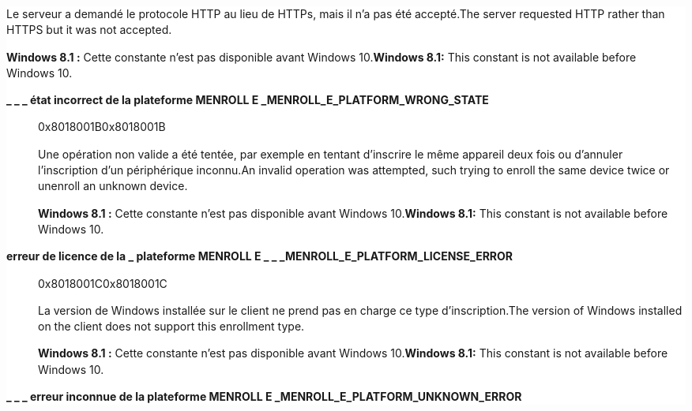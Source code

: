 
<span data-ttu-id="46ec8-261">Le serveur a demandé le protocole HTTP au lieu de HTTPs, mais il n’a pas été accepté.</span><span class="sxs-lookup"><span data-stu-id="46ec8-261">The server requested HTTP rather than HTTPS but it was not accepted.</span></span>

<span data-ttu-id="46ec8-262">**Windows 8.1 :** Cette constante n’est pas disponible avant Windows 10.</span><span class="sxs-lookup"><span data-stu-id="46ec8-262">**Windows 8.1:** This constant is not available before Windows 10.</span></span>


</dt> </dl> </dd> <dt>

<span data-ttu-id="46ec8-263"><span id="MENROLL_E_PLATFORM_WRONG_STATE"></span><span id="menroll_e_platform_wrong_state"></span>**\_ \_ \_ état incorrect de la plateforme MENROLL E \_**</span><span class="sxs-lookup"><span data-stu-id="46ec8-263"><span id="MENROLL_E_PLATFORM_WRONG_STATE"></span><span id="menroll_e_platform_wrong_state"></span>**MENROLL\_E\_PLATFORM\_WRONG\_STATE**</span></span>
</dt> <dd> <dl> <dt>

<span data-ttu-id="46ec8-264">0x8018001B</span><span class="sxs-lookup"><span data-stu-id="46ec8-264">0x8018001B</span></span>
</dt> <dt>



<span data-ttu-id="46ec8-265">Une opération non valide a été tentée, par exemple en tentant d’inscrire le même appareil deux fois ou d’annuler l’inscription d’un périphérique inconnu.</span><span class="sxs-lookup"><span data-stu-id="46ec8-265">An invalid operation was attempted, such trying to enroll the same device twice or unenroll an unknown device.</span></span>

<span data-ttu-id="46ec8-266">**Windows 8.1 :** Cette constante n’est pas disponible avant Windows 10.</span><span class="sxs-lookup"><span data-stu-id="46ec8-266">**Windows 8.1:** This constant is not available before Windows 10.</span></span>


</dt> </dl> </dd> <dt>

<span data-ttu-id="46ec8-267"><span id="MENROLL_E_PLATFORM_LICENSE_ERROR"></span><span id="menroll_e_platform_license_error"></span>**erreur de licence de la \_ plateforme MENROLL E \_ \_ \_**</span><span class="sxs-lookup"><span data-stu-id="46ec8-267"><span id="MENROLL_E_PLATFORM_LICENSE_ERROR"></span><span id="menroll_e_platform_license_error"></span>**MENROLL\_E\_PLATFORM\_LICENSE\_ERROR**</span></span>
</dt> <dd> <dl> <dt>

<span data-ttu-id="46ec8-268">0x8018001C</span><span class="sxs-lookup"><span data-stu-id="46ec8-268">0x8018001C</span></span>
</dt> <dt>



<span data-ttu-id="46ec8-269">La version de Windows installée sur le client ne prend pas en charge ce type d’inscription.</span><span class="sxs-lookup"><span data-stu-id="46ec8-269">The version of Windows installed on the client does not support this enrollment type.</span></span>

<span data-ttu-id="46ec8-270">**Windows 8.1 :** Cette constante n’est pas disponible avant Windows 10.</span><span class="sxs-lookup"><span data-stu-id="46ec8-270">**Windows 8.1:** This constant is not available before Windows 10.</span></span>


</dt> </dl> </dd> <dt>

<span data-ttu-id="46ec8-271"><span id="MENROLL_E_PLATFORM_UNKNOWN_ERROR"></span><span id="menroll_e_platform_unknown_error"></span>**\_ \_ \_ erreur inconnue de la plateforme MENROLL E \_**</span><span class="sxs-lookup"><span data-stu-id="46ec8-271"><span id="MENROLL_E_PLATFORM_UNKNOWN_ERROR"></span><span id="menroll_e_platform_unknown_error"></span>**MENROLL\_E\_PLATFORM\_UNKNOWN\_ERROR**</span></span>
</dt> <dd> <dl> <dt>

